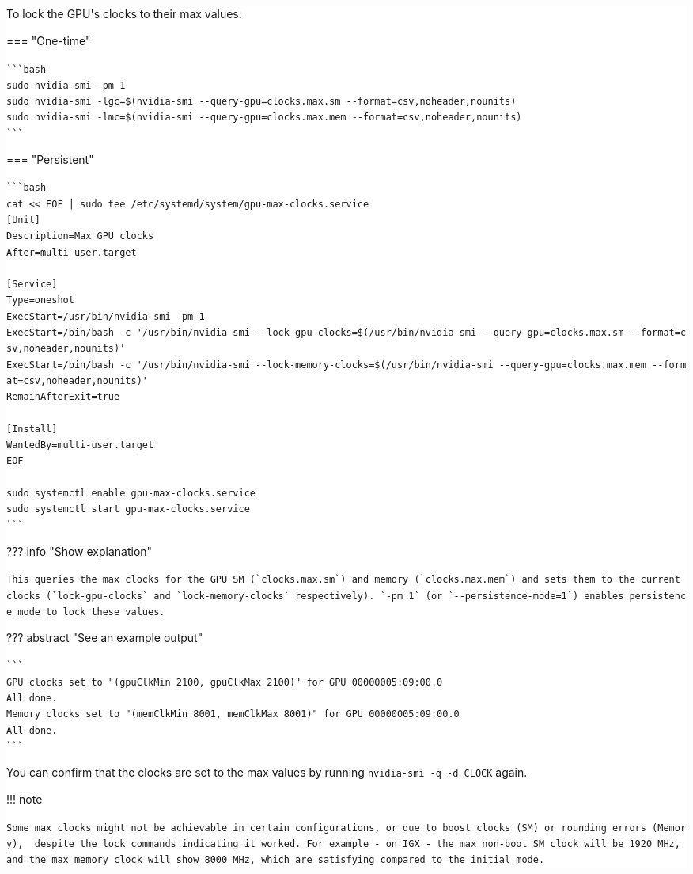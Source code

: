 
To lock the GPU's clocks to their max values:

=== "One-time"

    ```bash
    sudo nvidia-smi -pm 1
    sudo nvidia-smi -lgc=$(nvidia-smi --query-gpu=clocks.max.sm --format=csv,noheader,nounits)
    sudo nvidia-smi -lmc=$(nvidia-smi --query-gpu=clocks.max.mem --format=csv,noheader,nounits)
    ```

=== "Persistent"

    ```bash
    cat << EOF | sudo tee /etc/systemd/system/gpu-max-clocks.service
    [Unit]
    Description=Max GPU clocks
    After=multi-user.target

    [Service]
    Type=oneshot
    ExecStart=/usr/bin/nvidia-smi -pm 1
    ExecStart=/bin/bash -c '/usr/bin/nvidia-smi --lock-gpu-clocks=$(/usr/bin/nvidia-smi --query-gpu=clocks.max.sm --format=csv,noheader,nounits)'
    ExecStart=/bin/bash -c '/usr/bin/nvidia-smi --lock-memory-clocks=$(/usr/bin/nvidia-smi --query-gpu=clocks.max.mem --format=csv,noheader,nounits)'
    RemainAfterExit=true

    [Install]
    WantedBy=multi-user.target
    EOF

    sudo systemctl enable gpu-max-clocks.service
    sudo systemctl start gpu-max-clocks.service
    ```

??? info "Show explanation"

    This queries the max clocks for the GPU SM (`clocks.max.sm`) and memory (`clocks.max.mem`) and sets them to the current clocks (`lock-gpu-clocks` and `lock-memory-clocks` respectively). `-pm 1` (or `--persistence-mode=1`) enables persistence mode to lock these values.

??? abstract "See an example output"

    ```
    GPU clocks set to "(gpuClkMin 2100, gpuClkMax 2100)" for GPU 00000005:09:00.0
    All done.
    Memory clocks set to "(memClkMin 8001, memClkMax 8001)" for GPU 00000005:09:00.0
    All done.
    ```

You can confirm that the clocks are set to the max values by running `nvidia-smi -q -d CLOCK` again.

!!! note

    Some max clocks might not be achievable in certain configurations, or due to boost clocks (SM) or rounding errors (Memory),  despite the lock commands indicating it worked. For example - on IGX - the max non-boot SM clock will be 1920 MHz, and the max memory clock will show 8000 MHz, which are satisfying compared to the initial mode.
